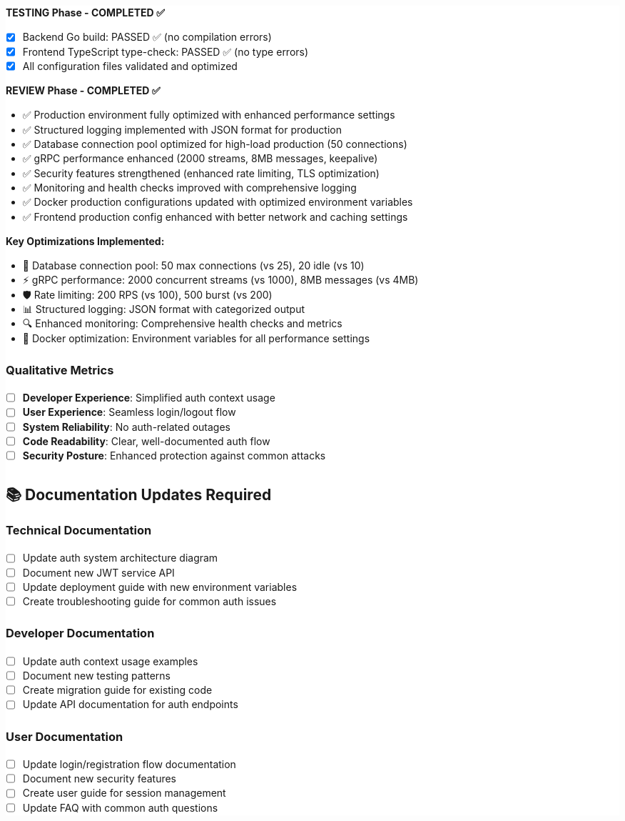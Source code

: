 **TESTING Phase - COMPLETED ✅**
- [x] Backend Go build: PASSED ✅ (no compilation errors)
- [x] Frontend TypeScript type-check: PASSED ✅ (no type errors)
- [x] All configuration files validated and optimized

**REVIEW Phase - COMPLETED ✅**
- ✅ Production environment fully optimized with enhanced performance settings
- ✅ Structured logging implemented with JSON format for production
- ✅ Database connection pool optimized for high-load production (50 connections)
- ✅ gRPC performance enhanced (2000 streams, 8MB messages, keepalive)
- ✅ Security features strengthened (enhanced rate limiting, TLS optimization)
- ✅ Monitoring and health checks improved with comprehensive logging
- ✅ Docker production configurations updated with optimized environment variables
- ✅ Frontend production config enhanced with better network and caching settings

**Key Optimizations Implemented:**
- 🔧 Database connection pool: 50 max connections (vs 25), 20 idle (vs 10)
- ⚡ gRPC performance: 2000 concurrent streams (vs 1000), 8MB messages (vs 4MB)
- 🛡️ Rate limiting: 200 RPS (vs 100), 500 burst (vs 200)
- 📊 Structured logging: JSON format with categorized output
- 🔍 Enhanced monitoring: Comprehensive health checks and metrics
- 🐳 Docker optimization: Environment variables for all performance settings

### Qualitative Metrics
- [ ] **Developer Experience**: Simplified auth context usage
- [ ] **User Experience**: Seamless login/logout flow
- [ ] **System Reliability**: No auth-related outages
- [ ] **Code Readability**: Clear, well-documented auth flow
- [ ] **Security Posture**: Enhanced protection against common attacks

## 📚 Documentation Updates Required

### Technical Documentation
- [ ] Update auth system architecture diagram
- [ ] Document new JWT service API
- [ ] Update deployment guide with new environment variables
- [ ] Create troubleshooting guide for common auth issues

### Developer Documentation
- [ ] Update auth context usage examples
- [ ] Document new testing patterns
- [ ] Create migration guide for existing code
- [ ] Update API documentation for auth endpoints

### User Documentation
- [ ] Update login/registration flow documentation
- [ ] Document new security features
- [ ] Create user guide for session management
- [ ] Update FAQ with common auth questions
